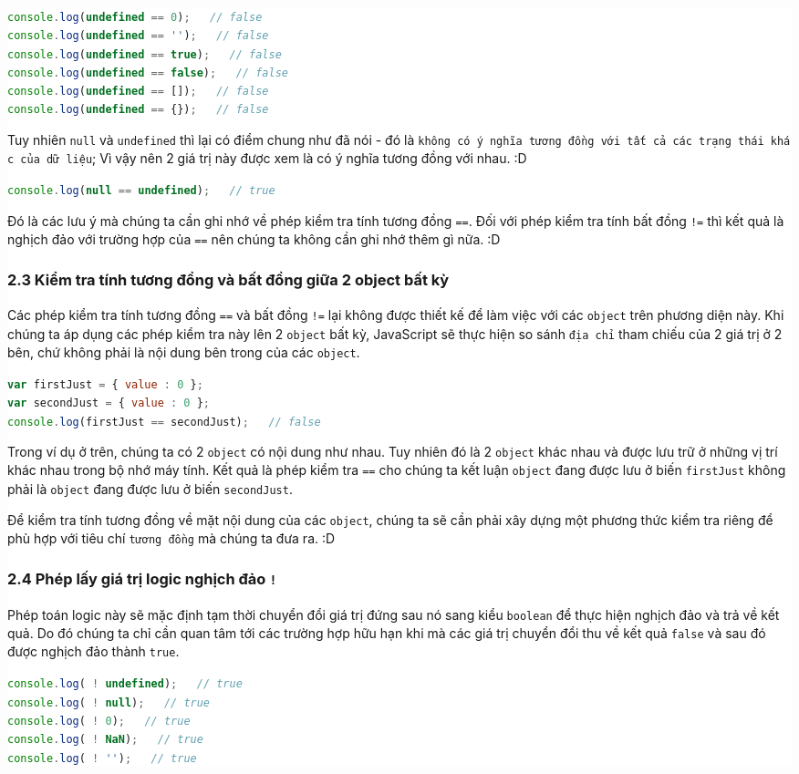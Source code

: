 ```undefined.js
console.log(undefined == 0);   // false
console.log(undefined == '');   // false
console.log(undefined == true);   // false
console.log(undefined == false);   // false
console.log(undefined == []);   // false
console.log(undefined == {});   // false
```

Tuy nhiên `null` và `undefined` thì lại có điểm chung như đã nói - đó là `không có ý nghĩa tương đồng với tất cả các trạng thái khác của dữ liệu`; Vì vậy nên 2 giá trị này được xem là có ý nghĩa tương đồng với nhau. :D

```nothing.js
console.log(null == undefined);   // true
```

Đó là các lưu ý mà chúng ta cần ghi nhớ về phép kiểm tra tính tương đồng `==`. Đối với phép kiểm tra tính bất đồng `!=` thì kết quả là nghịch đảo với trường hợp của `==` nên chúng ta không cần ghi nhớ thêm gì nữa. :D

### 2.3 Kiểm tra tính tương đồng và bất đồng giữa 2 object bất kỳ

Các phép kiểm tra tính tương đồng `==` và bất đồng `!=` lại không được thiết kế để làm việc với các `object` trên phương diện này. Khi chúng ta áp dụng các phép kiểm tra này lên 2 `object` bất kỳ, JavaScript sẽ thực hiện so sánh `địa chỉ` tham chiếu của 2 giá trị ở 2 bên, chứ không phải là nội dung bên trong của các `object`.

```reference.js
var firstJust = { value : 0 };
var secondJust = { value : 0 };
console.log(firstJust == secondJust);   // false
```

Trong ví dụ ở trên, chúng ta có 2 `object` có nội dung như nhau. Tuy nhiên đó là 2 `object` khác nhau và được lưu trữ ở những vị trí khác nhau trong bộ nhớ máy tính. Kết quả là phép kiểm tra `==` cho chúng ta kết luận `object` đang được lưu ở biến `firstJust` không phải là `object` đang được lưu ở biến `secondJust`.

Để kiểm tra tính tương đồng về mặt nội dung của các `object`, chúng ta sẽ cần phải xây dựng một phương thức kiểm tra riêng để phù hợp với tiêu chí `tương đồng` mà chúng ta đưa ra. :D

### 2.4 Phép lấy giá trị logic nghịch đảo `!`

Phép toán logic này sẽ mặc định tạm thời chuyển đổi giá trị đứng sau nó sang kiểu `boolean` để thực hiện nghịch đảo và trả về kết quả. Do đó chúng ta chỉ cần quan tâm tới các trường hợp hữu hạn khi mà các giá trị chuyển đổi thu về kết quả `false` và sau đó được nghịch đảo thành `true`.

```inversion.js
console.log( ! undefined);   // true
console.log( ! null);   // true
console.log( ! 0);   // true
console.log( ! NaN);   // true
console.log( ! '');   // true
```
